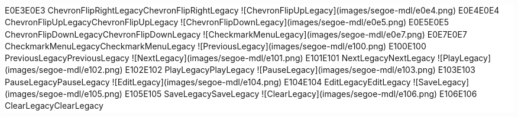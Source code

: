   <td><span data-ttu-id="127e7-304">E0E3</span><span class="sxs-lookup"><span data-stu-id="127e7-304">E0E3</span></span></td>
  <td><span data-ttu-id="127e7-305">ChevronFlipRightLegacy</span><span class="sxs-lookup"><span data-stu-id="127e7-305">ChevronFlipRightLegacy</span></span></td>
 </tr>
 <tr><td>![ChevronFlipUpLegacy](images/segoe-mdl/e0e4.png)</td>
  <td><span data-ttu-id="127e7-307">E0E4</span><span class="sxs-lookup"><span data-stu-id="127e7-307">E0E4</span></span></td>
  <td><span data-ttu-id="127e7-308">ChevronFlipUpLegacy</span><span class="sxs-lookup"><span data-stu-id="127e7-308">ChevronFlipUpLegacy</span></span></td>
 </tr>
 <tr><td>![ChevronFlipDownLegacy](images/segoe-mdl/e0e5.png)</td>
  <td><span data-ttu-id="127e7-310">E0E5</span><span class="sxs-lookup"><span data-stu-id="127e7-310">E0E5</span></span></td>
  <td><span data-ttu-id="127e7-311">ChevronFlipDownLegacy</span><span class="sxs-lookup"><span data-stu-id="127e7-311">ChevronFlipDownLegacy</span></span></td>
 </tr>
 <tr><td>![CheckmarkMenuLegacy](images/segoe-mdl/e0e7.png)</td>
  <td><span data-ttu-id="127e7-313">E0E7</span><span class="sxs-lookup"><span data-stu-id="127e7-313">E0E7</span></span></td>
  <td><span data-ttu-id="127e7-314">CheckmarkMenuLegacy</span><span class="sxs-lookup"><span data-stu-id="127e7-314">CheckmarkMenuLegacy</span></span></td>
 </tr>
 <tr><td>![PreviousLegacy](images/segoe-mdl/e100.png)</td>
  <td><span data-ttu-id="127e7-316">E100</span><span class="sxs-lookup"><span data-stu-id="127e7-316">E100</span></span></td>
  <td><span data-ttu-id="127e7-317">PreviousLegacy</span><span class="sxs-lookup"><span data-stu-id="127e7-317">PreviousLegacy</span></span></td>
 </tr>
 <tr><td>![NextLegacy](images/segoe-mdl/e101.png)</td>
  <td><span data-ttu-id="127e7-319">E101</span><span class="sxs-lookup"><span data-stu-id="127e7-319">E101</span></span></td>
  <td><span data-ttu-id="127e7-320">NextLegacy</span><span class="sxs-lookup"><span data-stu-id="127e7-320">NextLegacy</span></span></td>
 </tr>
 <tr><td>![PlayLegacy](images/segoe-mdl/e102.png)</td>
  <td><span data-ttu-id="127e7-322">E102</span><span class="sxs-lookup"><span data-stu-id="127e7-322">E102</span></span></td>
  <td><span data-ttu-id="127e7-323">PlayLegacy</span><span class="sxs-lookup"><span data-stu-id="127e7-323">PlayLegacy</span></span></td>
 </tr>
 <tr><td>![PauseLegacy](images/segoe-mdl/e103.png)</td>
  <td><span data-ttu-id="127e7-325">E103</span><span class="sxs-lookup"><span data-stu-id="127e7-325">E103</span></span></td>
  <td><span data-ttu-id="127e7-326">PauseLegacy</span><span class="sxs-lookup"><span data-stu-id="127e7-326">PauseLegacy</span></span></td>
 </tr>
 <tr><td>![EditLegacy](images/segoe-mdl/e104.png)</td>
  <td><span data-ttu-id="127e7-328">E104</span><span class="sxs-lookup"><span data-stu-id="127e7-328">E104</span></span></td>
  <td><span data-ttu-id="127e7-329">EditLegacy</span><span class="sxs-lookup"><span data-stu-id="127e7-329">EditLegacy</span></span></td>
 </tr>
 <tr><td>![SaveLegacy](images/segoe-mdl/e105.png)</td>
  <td><span data-ttu-id="127e7-331">E105</span><span class="sxs-lookup"><span data-stu-id="127e7-331">E105</span></span></td>
  <td><span data-ttu-id="127e7-332">SaveLegacy</span><span class="sxs-lookup"><span data-stu-id="127e7-332">SaveLegacy</span></span></td>
 </tr>
 <tr><td>![ClearLegacy](images/segoe-mdl/e106.png)</td>
  <td><span data-ttu-id="127e7-334">E106</span><span class="sxs-lookup"><span data-stu-id="127e7-334">E106</span></span></td>
  <td><span data-ttu-id="127e7-335">ClearLegacy</span><span class="sxs-lookup"><span data-stu-id="127e7-335">ClearLegacy</span></span></td>
